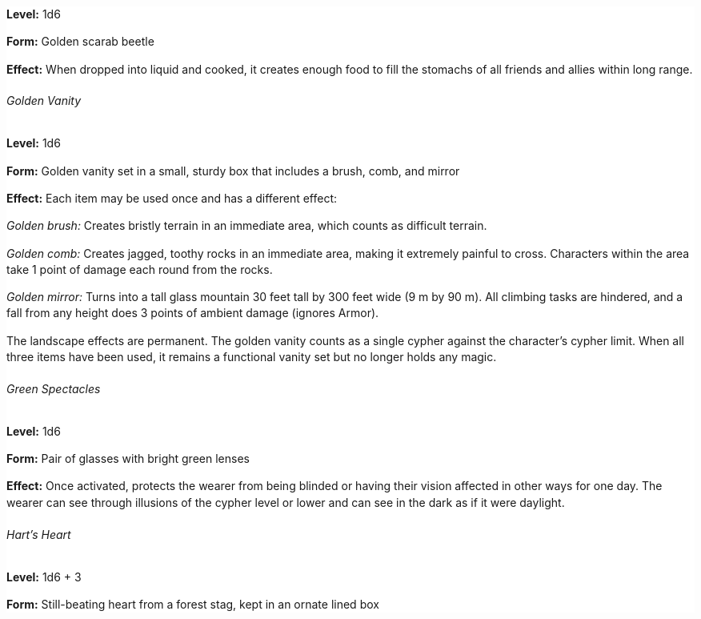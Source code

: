 **Level:** 1d6



**Form:** Golden scarab beetle



**Effect:** When dropped into liquid and cooked, it creates enough food to fill the stomachs of all friends and allies within long range.

###### Golden Vanity



**Level:** 1d6



**Form:** Golden vanity set in a small, sturdy box that includes a brush, comb, and mirror



**Effect:** Each item may be used once and has a different effect:



_Golden brush:_ Creates bristly terrain in an immediate area, which counts as difficult terrain.



_Golden comb:_ Creates jagged, toothy rocks in an immediate area, making it extremely painful to cross. Characters within the area take 1 point of damage each round from the rocks.



_Golden mirror:_ Turns into a tall glass mountain 30 feet tall by 300 feet wide (9 m by 90 m). All climbing tasks are hindered, and a fall from any height does 3 points of ambient damage (ignores Armor).



The landscape effects are permanent. The golden vanity counts as a single cypher against the character’s cypher limit. When all three items have been used, it remains a functional vanity set but no longer holds any magic.

###### Green Spectacles



**Level:** 1d6



**Form:** Pair of glasses with bright green lenses



**Effect:** Once activated, protects the wearer from being blinded or having their vision affected in other ways for one day. The wearer can see through illusions of the cypher level or lower and can see in the dark as if it were daylight.

###### Hart’s Heart



**Level:** 1d6 + 3



**Form:** Still-beating heart from a forest stag, kept in an ornate lined box
